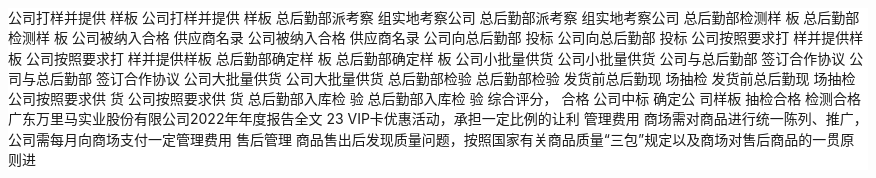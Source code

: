 公司打样并提供
样板
公司打样并提供
样板
总后勤部派考察
组实地考察公司
总后勤部派考察
组实地考察公司
总后勤部检测样
板
总后勤部检测样
板
公司被纳入合格
供应商名录
公司被纳入合格
供应商名录
公司向总后勤部
投标
公司向总后勤部
投标
公司按照要求打
样并提供样板
公司按照要求打
样并提供样板
总后勤部确定样
板
总后勤部确定样
板
公司小批量供货
公司小批量供货
公司与总后勤部
签订合作协议
公司与总后勤部
签订合作协议
公司大批量供货
公司大批量供货
总后勤部检验
总后勤部检验
发货前总后勤现
场抽检
发货前总后勤现
场抽检
公司按照要求供
货
公司按照要求供
货
总后勤部入库检
验
总后勤部入库检
验
综合评分，
合格
公司中标
确定公
司样板
抽检合格
检测合格
广东万里马实业股份有限公司2022年年度报告全文
23
VIP卡优惠活动，承担一定比例的让利
管理费用
商场需对商品进行统一陈列、推广，公司需每月向商场支付一定管理费用
售后管理
商品售出后发现质量问题，按照国家有关商品质量“三包”规定以及商场对售后商品的一贯原则进